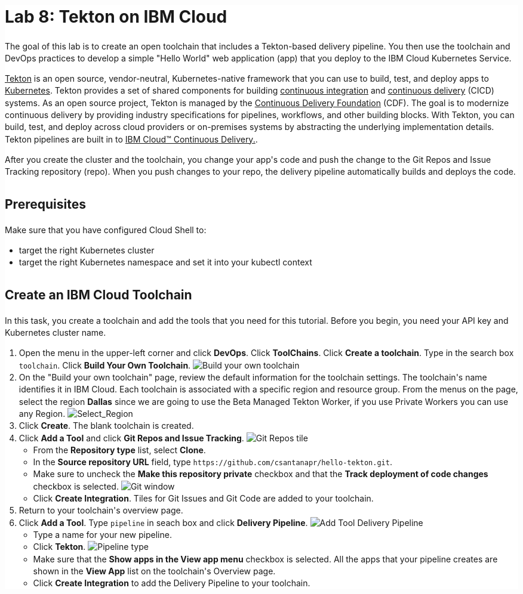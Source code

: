 # Lab 8: Tekton on IBM Cloud

The goal of this lab is to create an open toolchain that includes a Tekton-based delivery pipeline. You then use the toolchain and DevOps practices to develop a simple "Hello World" web application (app) that you deploy to the IBM Cloud Kubernetes Service. 

[Tekton](https://www.ibm.com/cloud/blog/tekton-a-modern-approach-to-continuous-delivery") is an open source, vendor-neutral, Kubernetes-native framework that you can use to build, test, and deploy apps to [Kubernetes](https://www.ibm.com/cloud/learn/kubernetes). Tekton provides a set of shared components for building [continuous integration](https://www.ibm.com/cloud/learn/continuous-integration) and [continuous delivery](https://www.ibm.com/cloud/learn/continuous-delivery) (CICD) systems. As an open source project, Tekton is managed by the [Continuous Delivery Foundation](https://cd.foundation) (CDF). The goal is to modernize continuous delivery by providing industry specifications for pipelines, workflows, and other building blocks. With Tekton, you can build, test, and deploy across cloud providers or on-premises systems by abstracting the underlying implementation details. Tekton pipelines are built in to [ IBM Cloud™ Continuous Delivery.](https://www.ibm.com/cloud/blog/announcements/build-and-deliver-using-tekton-enabled-pipelines).

After you create the cluster and the toolchain, you change your app's code and push the change to the Git Repos and Issue Tracking repository (repo). When you push changes to your repo, the delivery pipeline automatically builds and deploys the code.

## Prerequisites

Make sure that you have configured Cloud Shell to:

- target the right Kubernetes cluster
- target the right Kubernetes namespace and set it into your kubectl context
## Create an IBM Cloud Toolchain

In this task, you create a toolchain and add the tools that you need for this tutorial. Before you begin, you need your API key and Kubernetes cluster name.

1.  Open the menu in the upper-left corner and click **DevOps**. Click **ToolChains**. Click **Create a toolchain**. Type in the search box `toolchain`. Click **Build Your Own Toolchain**. 
    ![Build your own toolchain](https://raw.githubusercontent.com/ibm-cloud-architecture/learning-cloudnative-101/master/src/pages/lectures/continuous-integration/activities/ibm-toolchain/images/Blank_Template.png)
2. On the "Build your own toolchain" page, review the default information for the toolchain settings. The toolchain's name identifies it in IBM Cloud. Each toolchain is associated with a specific region and resource group. From the menus on the page, select the region **Dallas** since we are going to use the Beta Managed Tekton Worker, if you use Private Workers you can use any Region.
    ![Select_Region](https://raw.githubusercontent.com/ibm-cloud-architecture/learning-cloudnative-101/master/src/pages/lectures/continuous-integration/activities/ibm-toolchain/images/Region_Select.png)
3. Click **Create**. The blank toolchain is created.
4. Click **Add a Tool** and click **Git Repos and Issue Tracking**. 
    ![Git Repos tile](https://raw.githubusercontent.com/ibm-cloud-architecture/learning-cloudnative-101/master/src/pages/lectures/continuous-integration/activities/ibm-toolchain/images/Add_Tool_Git.png)
    - From the **Repository type** list, select **Clone**. 
    - In the **Source repository URL** field, type `https://github.com/csantanapr/hello-tekton.git`.
    - Make sure to uncheck the **Make this repository private** checkbox and that the **Track deployment of code changes** checkbox is selected.
    ![Git window](https://raw.githubusercontent.com/ibm-cloud-architecture/learning-cloudnative-101/master/src/pages/lectures/continuous-integration/activities/ibm-toolchain/images/Tekton_Git_Setup.png)
    - Click **Create Integration**. Tiles for Git Issues and Git Code are added to your toolchain.
5. Return to your toolchain's overview page.
6. Click **Add a Tool**. Type `pipeline` in seach box and click **Delivery Pipeline**.
    ![Add Tool Delivery Pipeline](https://raw.githubusercontent.com/ibm-cloud-architecture/learning-cloudnative-101/master/src/pages/lectures/continuous-integration/activities/ibm-toolchain/images/Add_Tool_DP.png)
    - Type a name for your new pipeline.
    - Click **Tekton**. 
    ![Pipeline type](https://raw.githubusercontent.com/ibm-cloud-architecture/learning-cloudnative-101/master/src/pages/lectures/continuous-integration/activities/ibm-toolchain/images/Tekton_Select.png)
    - Make sure that the **Show apps in the View app menu** checkbox is selected. All the apps that your pipeline creates are shown in the **View App** list on the toolchain's Overview page.
    - Click **Create Integration** to add the Delivery Pipeline to your toolchain.